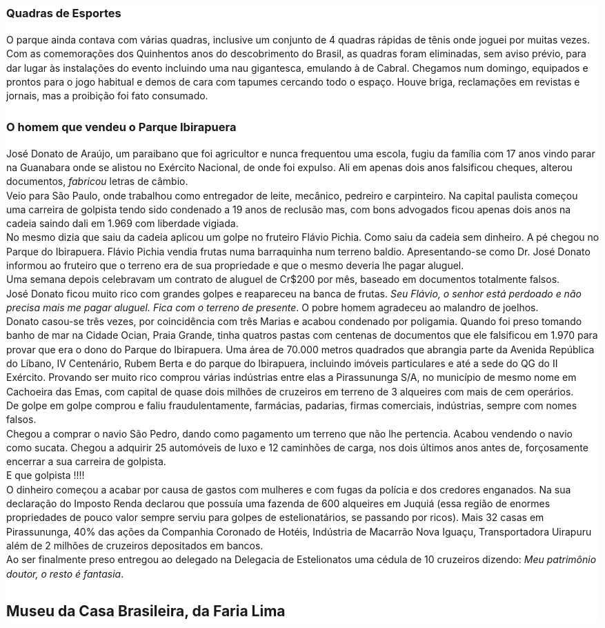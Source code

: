 ### Quadras de Esportes
O parque ainda contava com várias quadras, inclusive um conjunto de 4 quadras rápidas de tênis onde joguei por muitas vezes. Com as comemorações dos Quinhentos anos do descobrimento do Brasil, as quadras foram eliminadas, sem aviso prévio, para dar lugar às instalações do evento incluindo uma nau gigantesca, emulando à de Cabral. Chegamos num domingo, equipados e prontos para o jogo habitual e demos de cara com tapumes cercando todo o espaço. Houve briga, reclamações em revistas e jornais, mas a proibição foi fato consumado.

### O homem que vendeu o Parque Ibirapuera
José Donato de Araújo, um paraibano que foi agricultor e nunca frequentou uma escola, fugiu da família com 17 anos vindo parar na Guanabara onde se alistou no Exército Nacional, de onde foi expulso. Ali em apenas dois anos falsificou cheques, alterou documentos, *fabricou* letras de câmbio.  
Veio para São Paulo, onde trabalhou como entregador de leite, mecânico, pedreiro e carpinteiro. Na capital paulista começou uma carreira de golpista tendo sido condenado a 19 anos de reclusão mas, com bons advogados ficou apenas dois anos na cadeia saindo dali em 1.969 com liberdade vigiada.   
No mesmo dizia que saiu da cadeia aplicou um golpe no fruteiro Flávio Pichia. Como saiu da cadeia sem dinheiro. A pé chegou no Parque do Ibirapuera. Flávio Pichia vendia frutas numa barraquinha num terreno baldio. Apresentando-se como Dr. José Donato informou ao fruteiro que o terreno era de sua propriedade e que o mesmo deveria lhe pagar aluguel.   
Uma semana depois celebravam um contrato de aluguel de Cr$200 por mês, baseado em documentos totalmente falsos.   
José Donato ficou muito rico com grandes golpes e reapareceu na banca de frutas. *Seu Flávio, o senhor está perdoado e não precisa mais me pagar aluguel. Fica com o terreno de presente*. O pobre homem  agradeceu ao malandro de joelhos.    
Donato casou-se três vezes, por coincidência com três Marias e acabou condenado por poligamia.
Quando foi preso tomando banho de mar na Cidade Ocian, Praia Grande, tinha quatros pastas com centenas de documentos que ele falsificou em 1.970 para provar que era o dono do Parque do Ibirapuera. Uma área de 70.000 metros quadrados que abrangia parte da Avenida República do Líbano, IV Centenário, Rubem Berta e do parque do Ibirapuera, incluindo imóveis particulares e até a sede do QG do II Exército.
Provando ser muito rico comprou várias indústrias entre elas a Pirassununga S/A, no município de mesmo nome em Cachoeira das Emas, com capital de quase dois milhões de cruzeiros em terreno de 3 alqueires com mais de cem operários.    
De golpe em golpe comprou e faliu fraudulentamente, farmácias, padarias, firmas comerciais, indústrias, sempre com nomes falsos.     
Chegou a comprar o navio São Pedro, dando como pagamento um terreno que não lhe pertencia. Acabou vendendo o navio como sucata. Chegou a adquirir 25 automóveis de luxo e 12 caminhões de carga, nos dois últimos anos antes de, forçosamente encerrar a sua carreira de golpista.     
E que golpista !!!!    
O dinheiro começou a acabar por causa de gastos com mulheres e com fugas da polícia e dos credores enganados. Na sua declaração do Imposto Renda declarou que possuía uma fazenda de 600 alqueires em Juquiá (essa região de enormes propriedades de pouco valor sempre serviu para golpes de estelionatários, se passando por ricos). Mais 32 casas em Pirassununga, 40% das ações da Companhia Coronado de Hotéis, Indústria de Macarrão Nova Iguaçu, Transportadora Uirapuru além de 2 milhões de cruzeiros depositados em bancos.    
Ao ser finalmente preso entregou ao delegado na Delegacia de Estelionatos uma cédula de 10 cruzeiros dizendo: *Meu patrimônio doutor, o resto é fantasia*.

## Museu da Casa Brasileira, da Faria Lima